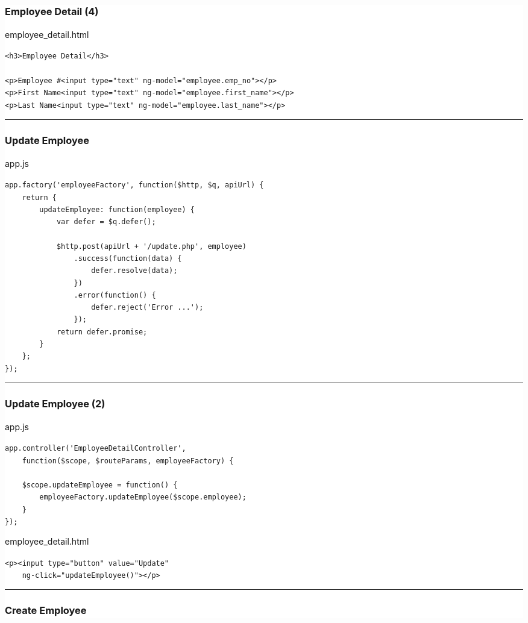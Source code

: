 ### Employee Detail (4)

employee_detail.html

	<h3>Employee Detail</h3>

	<p>Employee #<input type="text" ng-model="employee.emp_no"></p>
	<p>First Name<input type="text" ng-model="employee.first_name"></p>
	<p>Last Name<input type="text" ng-model="employee.last_name"></p>

---

### Update Employee

app.js

	app.factory('employeeFactory', function($http, $q, apiUrl) {
		return {
			updateEmployee: function(employee) {
				var defer = $q.defer();

				$http.post(apiUrl + '/update.php', employee)
					.success(function(data) {
						defer.resolve(data);
					})
					.error(function() {
						defer.reject('Error ...');
					});
				return defer.promise;
			}
		};
	});

---

### Update Employee (2)

app.js

	app.controller('EmployeeDetailController',
		function($scope, $routeParams, employeeFactory) {

		$scope.updateEmployee = function() {
			employeeFactory.updateEmployee($scope.employee);
		}
	});

employee_detail.html

	<p><input type="button" value="Update"
		ng-click="updateEmployee()"></p>

---

### Create Employee
